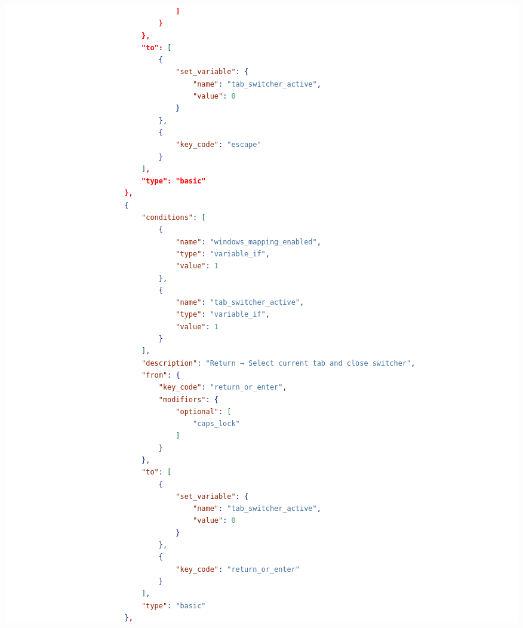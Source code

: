 ```json
                                        ]
                                    }
                                },
                                "to": [
                                    {
                                        "set_variable": {
                                            "name": "tab_switcher_active",
                                            "value": 0
                                        }
                                    },
                                    {
                                        "key_code": "escape"
                                    }
                                ],
                                "type": "basic"
                            },
                            {
                                "conditions": [
                                    {
                                        "name": "windows_mapping_enabled",
                                        "type": "variable_if",
                                        "value": 1
                                    },
                                    {
                                        "name": "tab_switcher_active",
                                        "type": "variable_if",
                                        "value": 1
                                    }
                                ],
                                "description": "Return → Select current tab and close switcher",
                                "from": {
                                    "key_code": "return_or_enter",
                                    "modifiers": {
                                        "optional": [
                                            "caps_lock"
                                        ]
                                    }
                                },
                                "to": [
                                    {
                                        "set_variable": {
                                            "name": "tab_switcher_active",
                                            "value": 0
                                        }
                                    },
                                    {
                                        "key_code": "return_or_enter"
                                    }
                                ],
                                "type": "basic"
                            },
```
